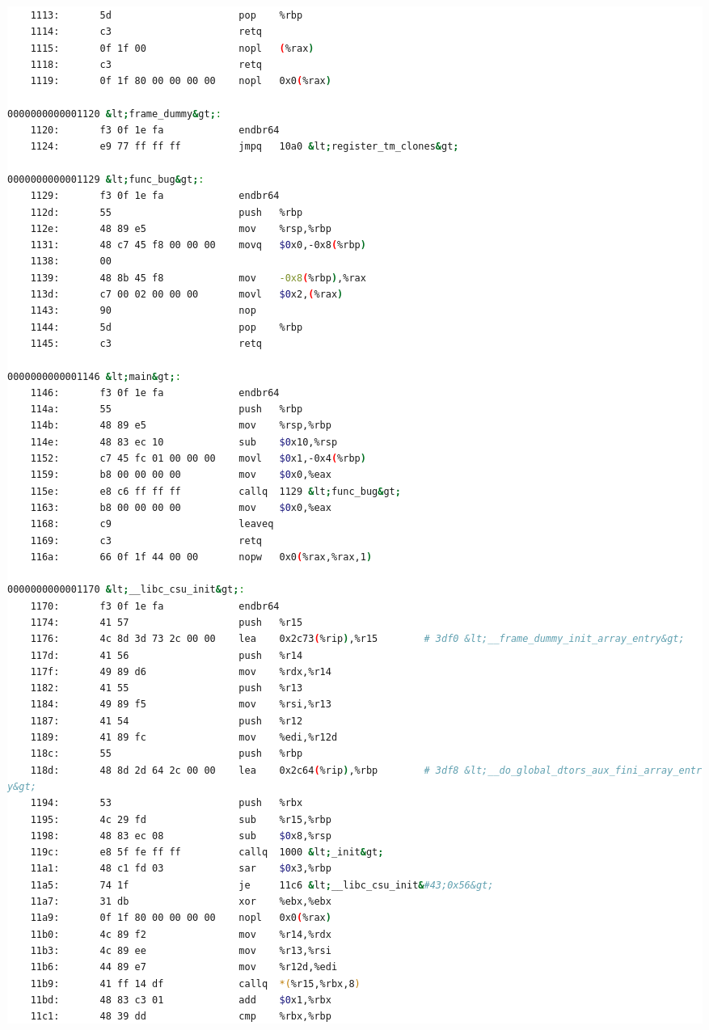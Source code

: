 ```bash
    1113:       5d                      pop    %rbp
    1114:       c3                      retq
    1115:       0f 1f 00                nopl   (%rax)
    1118:       c3                      retq
    1119:       0f 1f 80 00 00 00 00    nopl   0x0(%rax)

0000000000001120 &lt;frame_dummy&gt;:
    1120:       f3 0f 1e fa             endbr64
    1124:       e9 77 ff ff ff          jmpq   10a0 &lt;register_tm_clones&gt;

0000000000001129 &lt;func_bug&gt;:
    1129:       f3 0f 1e fa             endbr64
    112d:       55                      push   %rbp
    112e:       48 89 e5                mov    %rsp,%rbp
    1131:       48 c7 45 f8 00 00 00    movq   $0x0,-0x8(%rbp)
    1138:       00
    1139:       48 8b 45 f8             mov    -0x8(%rbp),%rax
    113d:       c7 00 02 00 00 00       movl   $0x2,(%rax)
    1143:       90                      nop
    1144:       5d                      pop    %rbp
    1145:       c3                      retq

0000000000001146 &lt;main&gt;:
    1146:       f3 0f 1e fa             endbr64
    114a:       55                      push   %rbp
    114b:       48 89 e5                mov    %rsp,%rbp
    114e:       48 83 ec 10             sub    $0x10,%rsp
    1152:       c7 45 fc 01 00 00 00    movl   $0x1,-0x4(%rbp)
    1159:       b8 00 00 00 00          mov    $0x0,%eax
    115e:       e8 c6 ff ff ff          callq  1129 &lt;func_bug&gt;
    1163:       b8 00 00 00 00          mov    $0x0,%eax
    1168:       c9                      leaveq
    1169:       c3                      retq
    116a:       66 0f 1f 44 00 00       nopw   0x0(%rax,%rax,1)

0000000000001170 &lt;__libc_csu_init&gt;:
    1170:       f3 0f 1e fa             endbr64
    1174:       41 57                   push   %r15
    1176:       4c 8d 3d 73 2c 00 00    lea    0x2c73(%rip),%r15        # 3df0 &lt;__frame_dummy_init_array_entry&gt;
    117d:       41 56                   push   %r14
    117f:       49 89 d6                mov    %rdx,%r14
    1182:       41 55                   push   %r13
    1184:       49 89 f5                mov    %rsi,%r13
    1187:       41 54                   push   %r12
    1189:       41 89 fc                mov    %edi,%r12d
    118c:       55                      push   %rbp
    118d:       48 8d 2d 64 2c 00 00    lea    0x2c64(%rip),%rbp        # 3df8 &lt;__do_global_dtors_aux_fini_array_entry&gt;
    1194:       53                      push   %rbx
    1195:       4c 29 fd                sub    %r15,%rbp
    1198:       48 83 ec 08             sub    $0x8,%rsp
    119c:       e8 5f fe ff ff          callq  1000 &lt;_init&gt;
    11a1:       48 c1 fd 03             sar    $0x3,%rbp
    11a5:       74 1f                   je     11c6 &lt;__libc_csu_init&#43;0x56&gt;
    11a7:       31 db                   xor    %ebx,%ebx
    11a9:       0f 1f 80 00 00 00 00    nopl   0x0(%rax)
    11b0:       4c 89 f2                mov    %r14,%rdx
    11b3:       4c 89 ee                mov    %r13,%rsi
    11b6:       44 89 e7                mov    %r12d,%edi
    11b9:       41 ff 14 df             callq  *(%r15,%rbx,8)
    11bd:       48 83 c3 01             add    $0x1,%rbx
    11c1:       48 39 dd                cmp    %rbx,%rbp
```